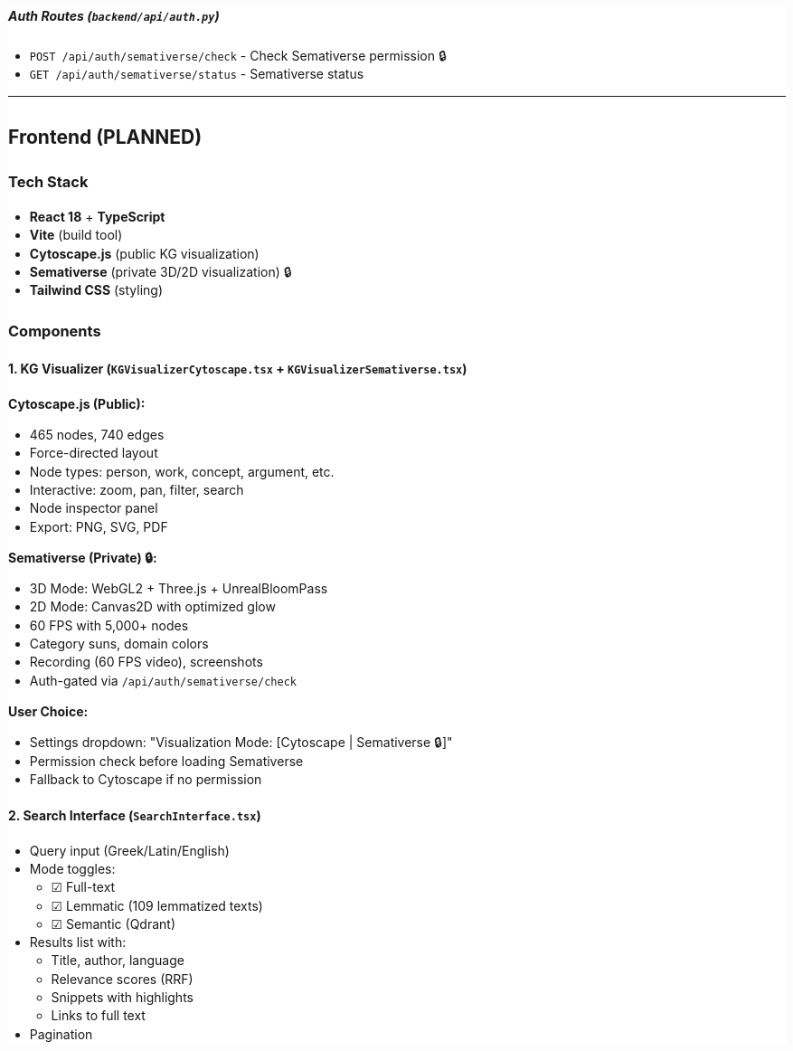 ##### **Auth Routes** (`backend/api/auth.py`)
- `POST /api/auth/semativerse/check` - Check Semativerse permission 🔒
- `GET /api/auth/semativerse/status` - Semativerse status

---

## Frontend (PLANNED)

### Tech Stack

- **React 18** + **TypeScript**
- **Vite** (build tool)
- **Cytoscape.js** (public KG visualization)
- **Semativerse** (private 3D/2D visualization) 🔒
- **Tailwind CSS** (styling)

### Components

#### 1. **KG Visualizer** (`KGVisualizerCytoscape.tsx` + `KGVisualizerSemativerse.tsx`)

**Cytoscape.js (Public):**
- 465 nodes, 740 edges
- Force-directed layout
- Node types: person, work, concept, argument, etc.
- Interactive: zoom, pan, filter, search
- Node inspector panel
- Export: PNG, SVG, PDF

**Semativerse (Private) 🔒:**
- 3D Mode: WebGL2 + Three.js + UnrealBloomPass
- 2D Mode: Canvas2D with optimized glow
- 60 FPS with 5,000+ nodes
- Category suns, domain colors
- Recording (60 FPS video), screenshots
- Auth-gated via `/api/auth/semativerse/check`

**User Choice:**
- Settings dropdown: "Visualization Mode: [Cytoscape | Semativerse 🔒]"
- Permission check before loading Semativerse
- Fallback to Cytoscape if no permission

#### 2. **Search Interface** (`SearchInterface.tsx`)

- Query input (Greek/Latin/English)
- Mode toggles:
  - ☑ Full-text
  - ☑ Lemmatic (109 lemmatized texts)
  - ☑ Semantic (Qdrant)
- Results list with:
  - Title, author, language
  - Relevance scores (RRF)
  - Snippets with highlights
  - Links to full text
- Pagination

